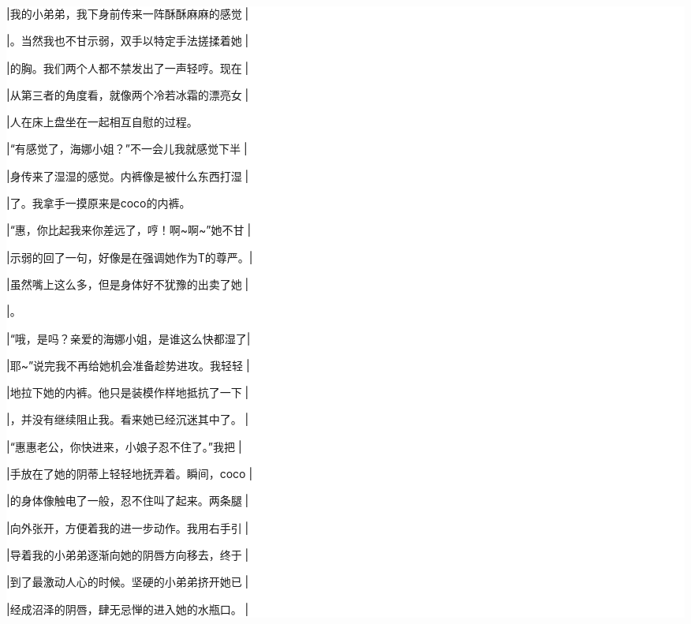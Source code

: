 |我的小弟弟，我下身前传来一阵酥酥麻麻的感觉 |

|。当然我也不甘示弱，双手以特定手法搓揉着她 |

|的胸。我们两个人都不禁发出了一声轻哼。现在 |

|从第三者的角度看，就像两个冷若冰霜的漂亮女 |

|人在床上盘坐在一起相互自慰的过程。

|“有感觉了，海娜小姐？”不一会儿我就感觉下半 |

|身传来了湿湿的感觉。内裤像是被什么东西打湿 |

|了。我拿手一摸原来是coco的内裤。

|“惠，你比起我来你差远了，哼！啊~啊~”她不甘 |

|示弱的回了一句，好像是在强调她作为T的尊严。|

|虽然嘴上这么多，但是身体好不犹豫的出卖了她 |

|。

|“哦，是吗？亲爱的海娜小姐，是谁这么快都湿了|

|耶~”说完我不再给她机会准备趁势进攻。我轻轻 |

|地拉下她的内裤。他只是装模作样地抵抗了一下 |

|，并没有继续阻止我。看来她已经沉迷其中了。 |

|“惠惠老公，你快进来，小娘子忍不住了。”我把 |

|手放在了她的阴蒂上轻轻地抚弄着。瞬间，coco |

|的身体像触电了一般，忍不住叫了起来。两条腿 |

|向外张开，方便着我的进一步动作。我用右手引 |

|导着我的小弟弟逐渐向她的阴唇方向移去，终于 |

|到了最激动人心的时候。坚硬的小弟弟挤开她已 |

|经成沼泽的阴唇，肆无忌惮的进入她的水瓶口。 |
